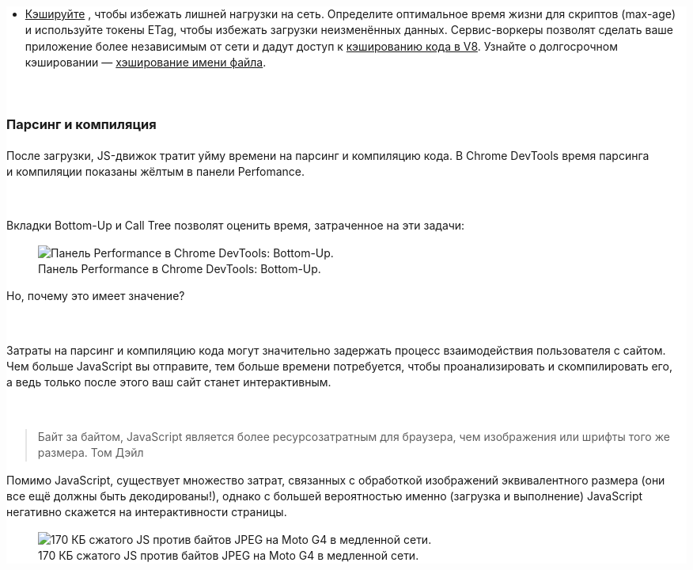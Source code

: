 - [Кэшируйте](https://developers.google.com/web/fundamentals/performance/optimizing-content-efficiency/http-caching) , чтобы избежать лишней нагрузки на сеть. Определите оптимальное время жизни для скриптов (max-age) и используйте токены ETag, чтобы избежать загрузки неизменённых данных. Сервис-воркеры позволят сделать ваше приложение более независимым от сети и дадут доступ к [кэшированию кода в V8](https://v8project.blogspot.com/2015/07/code-caching.html). Узнайте о долгосрочном кэшировании — [хэширование имени файла](https://webpack.js.org/guides/caching/).

<figure>
    <img src="images/2.png" alt="">
</figure>

### Парсинг и компиляция

После загрузки, JS-движок тратит уйму времени на парсинг и компиляцию кода. В Chrome DevTools время парсинга и компиляции показаны жёлтым в панели Perfomance.

<figure>
    <img src="images/3.png" alt="">
</figure>

Вкладки Bottom-Up и Call Tree позволят оценить время, затраченное на эти задачи:

<figure>
    <img src="images/4.png" alt="Панель Performance в Chrome DevTools: Bottom-Up.">
    <figcaption>Панель Performance в Chrome DevTools: Bottom-Up.</figcaption>
</figure>

Но, почему это имеет значение?

<figure>
    <img src="images/5.png" alt="">
</figure>

Затраты на парсинг и компиляцию кода могут значительно задержать процесс взаимодействия пользователя с сайтом. Чем больше JavaScript вы отправите, тем больше времени потребуется, чтобы проанализировать и скомпилировать его, а ведь только после этого ваш сайт станет интерактивным.

<figure>
    <img src="images/6.png" alt="">
</figure>

> Байт за байтом, JavaScript является более ресурсозатратным для браузера, чем изображения или шрифты того же размера.
> Том Дэйл

Помимо JavaScript, существует множество затрат, связанных с обработкой изображений эквивалентного размера (они все ещё должны быть декодированы!), однако с большей вероятностью именно (загрузка и выполнение) JavaScript негативно скажется на интерактивности страницы.

<figure>
    <img src="images/7.png" alt="170 КБ сжатого JS против байтов JPEG на Moto G4 в медленной сети.">
    <figcaption>170 КБ сжатого JS против байтов JPEG на Moto G4 в медленной сети.</figcaption>
</figure>
